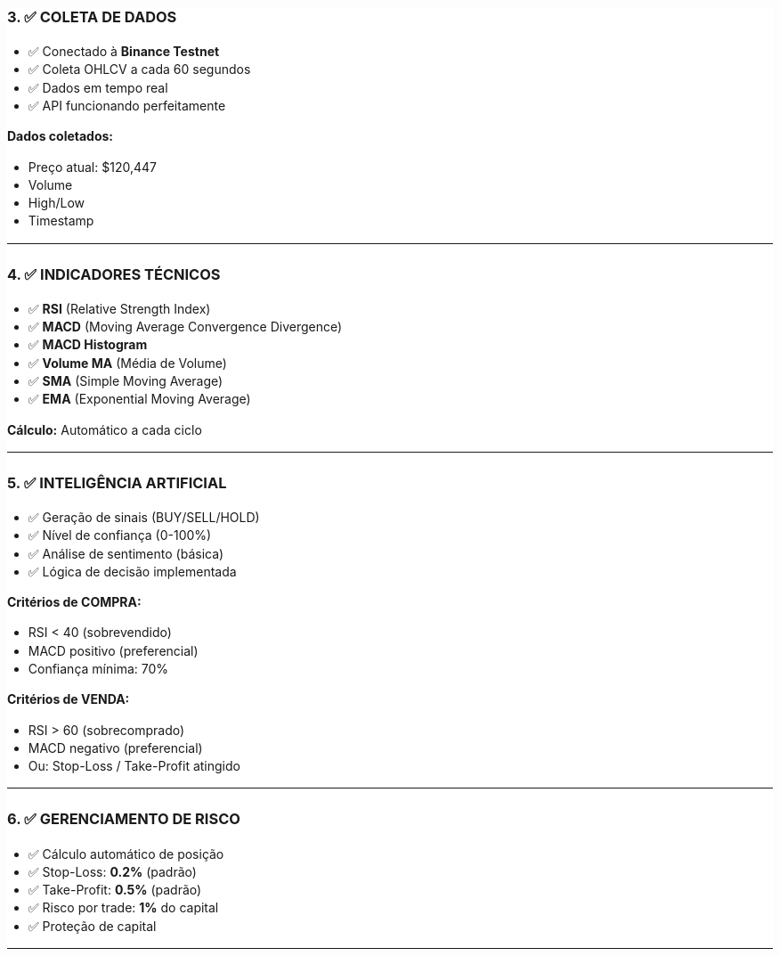 ### **3. ✅ COLETA DE DADOS**
- ✅ Conectado à **Binance Testnet**
- ✅ Coleta OHLCV a cada 60 segundos
- ✅ Dados em tempo real
- ✅ API funcionando perfeitamente

**Dados coletados:**
- Preço atual: $120,447
- Volume
- High/Low
- Timestamp

---

### **4. ✅ INDICADORES TÉCNICOS**
- ✅ **RSI** (Relative Strength Index)
- ✅ **MACD** (Moving Average Convergence Divergence)
- ✅ **MACD Histogram**
- ✅ **Volume MA** (Média de Volume)
- ✅ **SMA** (Simple Moving Average)
- ✅ **EMA** (Exponential Moving Average)

**Cálculo:** Automático a cada ciclo

---

### **5. ✅ INTELIGÊNCIA ARTIFICIAL**
- ✅ Geração de sinais (BUY/SELL/HOLD)
- ✅ Nível de confiança (0-100%)
- ✅ Análise de sentimento (básica)
- ✅ Lógica de decisão implementada

**Critérios de COMPRA:**
- RSI < 40 (sobrevendido)
- MACD positivo (preferencial)
- Confiança mínima: 70%

**Critérios de VENDA:**
- RSI > 60 (sobrecomprado)
- MACD negativo (preferencial)
- Ou: Stop-Loss / Take-Profit atingido

---

### **6. ✅ GERENCIAMENTO DE RISCO**
- ✅ Cálculo automático de posição
- ✅ Stop-Loss: **0.2%** (padrão)
- ✅ Take-Profit: **0.5%** (padrão)
- ✅ Risco por trade: **1%** do capital
- ✅ Proteção de capital

---
